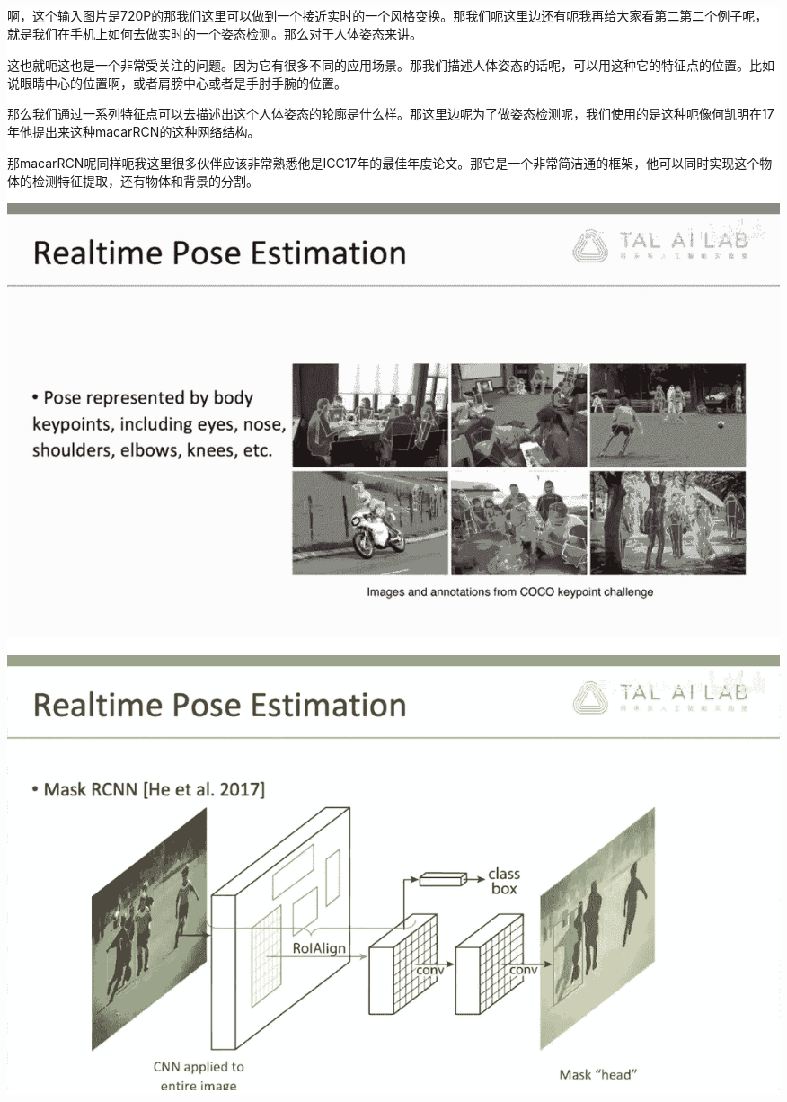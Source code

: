 啊，这个输入图片是720P的那我们这里可以做到一个接近实时的一个风格变换。那我们呃这里边还有呃我再给大家看第二第二个例子呢，就是我们在手机上如何去做实时的一个姿态检测。那么对于人体姿态来讲。

这也就呃这也是一个非常受关注的问题。因为它有很多不同的应用场景。那我们描述人体姿态的话呢，可以用这种它的特征点的位置。比如说眼睛中心的位置啊，或者肩膀中心或者是手肘手腕的位置。

那么我们通过一系列特征点可以去描述出这个人体姿态的轮廓是什么样。那这里边呢为了做姿态检测呢，我们使用的是这种呃像何凯明在17年他提出来这种macarRCN的这种网络结构。

那macarRCN呢同样呃我这里很多伙伴应该非常熟悉他是ICC17年的最佳年度论文。那它是一个非常简洁通的框架，他可以同时实现这个物体的检测特征提取，还有物体和背景的分割。



![](img/ca88ee6c27ebc30bd87aa3f8362e5398_47.png)

![](img/ca88ee6c27ebc30bd87aa3f8362e5398_48.png)
